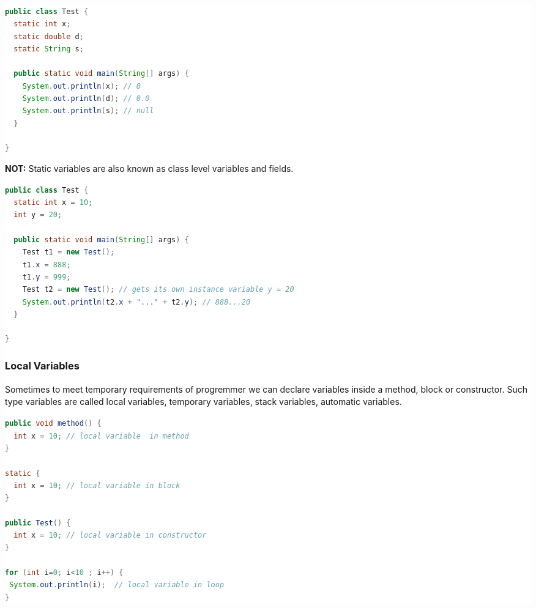 ```java
public class Test {
  static int x;
  static double d;
  static String s;

  public static void main(String[] args) {
    System.out.println(x); // 0
    System.out.println(d); // 0.0
    System.out.println(s); // null
  }

}
```

**NOT:** Static variables are also known as class level variables and fields.

```java
public class Test {
  static int x = 10;
  int y = 20;

  public static void main(String[] args) {
    Test t1 = new Test();
    t1.x = 888;
    t1.y = 999;
    Test t2 = new Test(); // gets its own instance variable y = 20
    System.out.println(t2.x + "..." + t2.y); // 888...20
  }

}
```

### Local Variables
Sometimes to meet temporary requirements of progremmer we can declare variables
inside a method, block or constructor. Such type variables are called local
variables, temporary variables, stack variables, automatic variables.

```java
public void method() {
  int x = 10; // local variable  in method
}

static {
  int x = 10; // local variable in block
}

public Test() {
  int x = 10; // local variable in constructor
}

for (int i=0; i<10 ; i++) {
 System.out.println(i);  // local variable in loop
}
```

